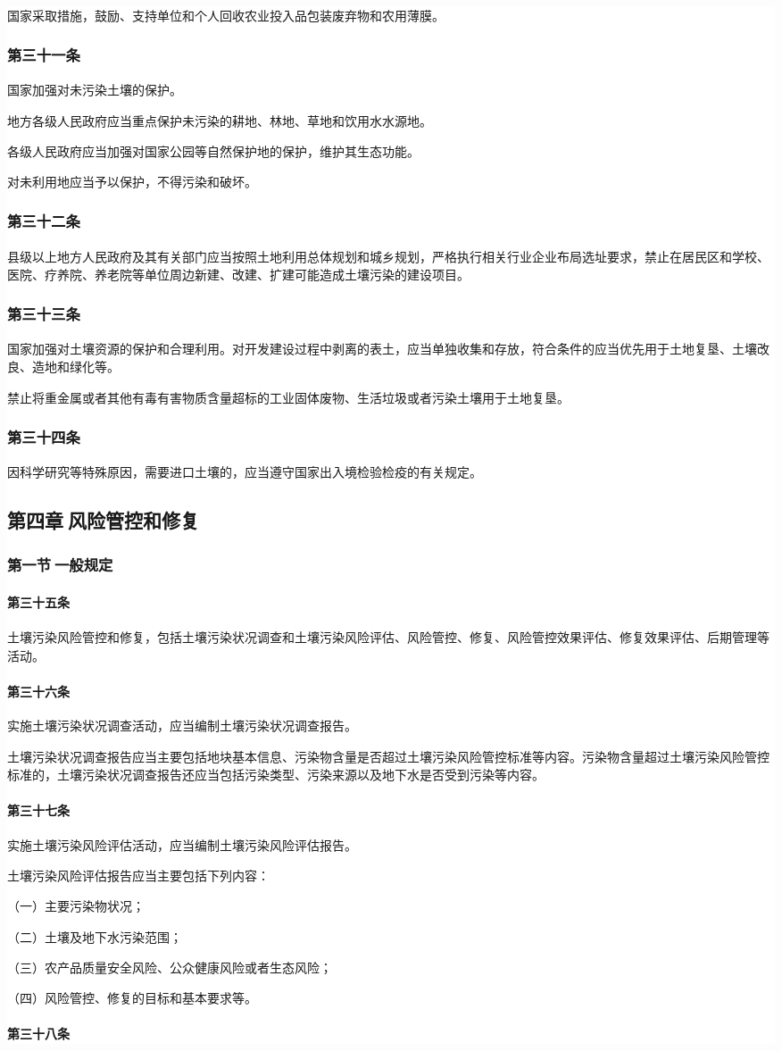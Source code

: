国家采取措施，鼓励、支持单位和个人回收农业投入品包装废弃物和农用薄膜。

### 第三十一条

国家加强对未污染土壤的保护。

地方各级人民政府应当重点保护未污染的耕地、林地、草地和饮用水水源地。

各级人民政府应当加强对国家公园等自然保护地的保护，维护其生态功能。

对未利用地应当予以保护，不得污染和破坏。

### 第三十二条

县级以上地方人民政府及其有关部门应当按照土地利用总体规划和城乡规划，严格执行相关行业企业布局选址要求，禁止在居民区和学校、医院、疗养院、养老院等单位周边新建、改建、扩建可能造成土壤污染的建设项目。

### 第三十三条

国家加强对土壤资源的保护和合理利用。对开发建设过程中剥离的表土，应当单独收集和存放，符合条件的应当优先用于土地复垦、土壤改良、造地和绿化等。

禁止将重金属或者其他有毒有害物质含量超标的工业固体废物、生活垃圾或者污染土壤用于土地复垦。

### 第三十四条

因科学研究等特殊原因，需要进口土壤的，应当遵守国家出入境检验检疫的有关规定。

## 第四章 风险管控和修复

### 第一节 一般规定

#### 第三十五条

土壤污染风险管控和修复，包括土壤污染状况调查和土壤污染风险评估、风险管控、修复、风险管控效果评估、修复效果评估、后期管理等活动。

#### 第三十六条

实施土壤污染状况调查活动，应当编制土壤污染状况调查报告。

土壤污染状况调查报告应当主要包括地块基本信息、污染物含量是否超过土壤污染风险管控标准等内容。污染物含量超过土壤污染风险管控标准的，土壤污染状况调查报告还应当包括污染类型、污染来源以及地下水是否受到污染等内容。

#### 第三十七条

实施土壤污染风险评估活动，应当编制土壤污染风险评估报告。

土壤污染风险评估报告应当主要包括下列内容：

（一）主要污染物状况；

（二）土壤及地下水污染范围；

（三）农产品质量安全风险、公众健康风险或者生态风险；

（四）风险管控、修复的目标和基本要求等。

#### 第三十八条
